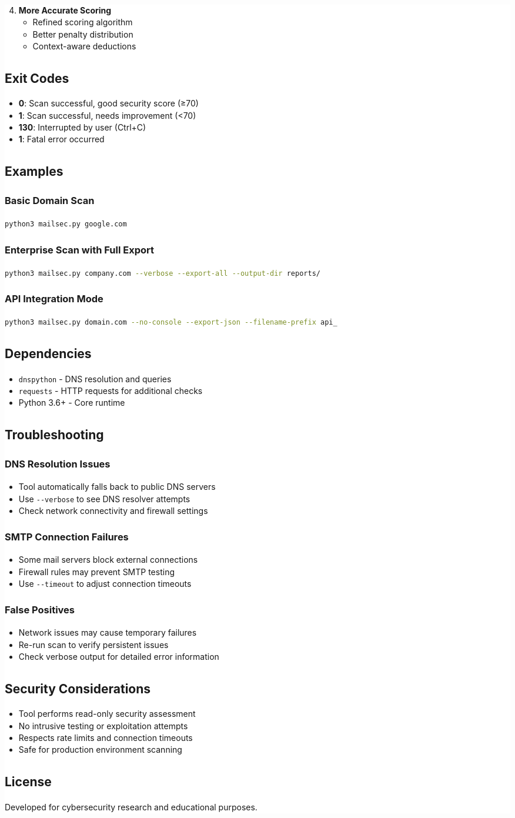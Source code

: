 4. **More Accurate Scoring**
   - Refined scoring algorithm
   - Better penalty distribution
   - Context-aware deductions

## Exit Codes

- **0**: Scan successful, good security score (≥70)
- **1**: Scan successful, needs improvement (<70)
- **130**: Interrupted by user (Ctrl+C)
- **1**: Fatal error occurred

## Examples

### Basic Domain Scan
```bash
python3 mailsec.py google.com
```

### Enterprise Scan with Full Export
```bash
python3 mailsec.py company.com --verbose --export-all --output-dir reports/
```

### API Integration Mode
```bash
python3 mailsec.py domain.com --no-console --export-json --filename-prefix api_
```

## Dependencies

- `dnspython` - DNS resolution and queries
- `requests` - HTTP requests for additional checks
- Python 3.6+ - Core runtime

## Troubleshooting

### DNS Resolution Issues
- Tool automatically falls back to public DNS servers
- Use `--verbose` to see DNS resolver attempts
- Check network connectivity and firewall settings

### SMTP Connection Failures
- Some mail servers block external connections
- Firewall rules may prevent SMTP testing
- Use `--timeout` to adjust connection timeouts

### False Positives
- Network issues may cause temporary failures
- Re-run scan to verify persistent issues
- Check verbose output for detailed error information

## Security Considerations

- Tool performs read-only security assessment
- No intrusive testing or exploitation attempts
- Respects rate limits and connection timeouts
- Safe for production environment scanning

## License

Developed for cybersecurity research and educational purposes.